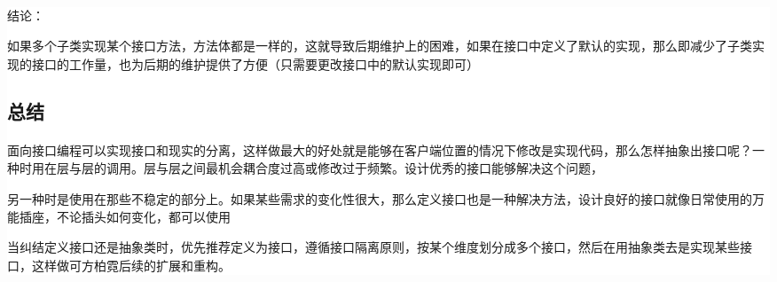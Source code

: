 结论：

如果多个子类实现某个接口方法，方法体都是一样的，这就导致后期维护上的困难，如果在接口中定义了默认的实现，那么即减少了子类实现的接口的工作量，也为后期的维护提供了方便（只需要更改接口中的默认实现即可）



## 总结

面向接口编程可以实现接口和现实的分离，这样做最大的好处就是能够在客户端位置的情况下修改是实现代码，那么怎样抽象出接口呢？一种时用在层与层的调用。层与层之间最机会耦合度过高或修改过于频繁。设计优秀的接口能够解决这个问题，

另一种时是使用在那些不稳定的部分上。如果某些需求的变化性很大，那么定义接口也是一种解决方法，设计良好的接口就像日常使用的万能插座，不论插头如何变化，都可以使用

当纠结定义接口还是抽象类时，优先推荐定义为接口，遵循接口隔离原则，按某个维度划分成多个接口，然后在用抽象类去是实现某些接口，这样做可方柏霓后续的扩展和重构。

